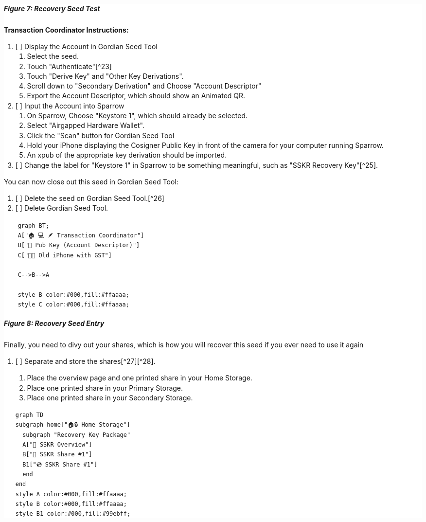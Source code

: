 ```mermaid
```
##### _Figure 7: Recovery Seed Test_
    
**Transaction Coordinator Instructions:**

1. [  ] Display the Account in Gordian Seed Tool
   1. Select the seed.
   2. Touch "Authenticate"[^23]
   3. Touch "Derive Key" and "Other Key Derivations".
   4. Scroll down to "Secondary Derivation" and Choose "Account Descriptor"
   5. Export the Account Descriptor, which should show an Animated QR.
1. [  ] Input the Account into Sparrow
   1. On Sparrow, Choose "Keystore 1", which should already be selected.
   2. Select "Airgapped Hardware Wallet".
   3. Click the "Scan" button for Gordian Seed Tool
   4. Hold your iPhone displaying the Cosigner Public Key in front of the camera for your computer running Sparrow.
   5. An xpub of the appropriate key derivation should be imported.
1. [  ] Change the label for "Keystore 1" in Sparrow to be something meaningful, such as "SSKR Recovery Key"[^25].

You can now close out this seed in Gordian Seed Tool:

1. [  ] Delete the seed on Gordian Seed Tool.[^26]
1. [  ] Delete Gordian Seed Tool.

```mermaid
    graph BT;
    A["🏠 💻 🪶 Transaction Coordinator"]
    B["🔑 Pub Key (Account Descriptor)"]
    C["📱🌱 Old iPhone with GST"]

    C-->B-->A
    
    style B color:#000,fill:#ffaaaa;
    style C color:#000,fill:#ffaaaa;
```
##### _Figure 8: Recovery Seed Entry_
    
Finally, you need to divy out your shares, which is how you will recover this seed if you ever need to use it again

1. [  ] Separate and store the shares[^27][^28].
   1. Place the overview page and one printed share in your Home Storage.
   1. Place one printed share in your Primary Storage.
   1. Place one printed share in your Secondary Storage.

    ```mermaid
    graph TD
    subgraph home["🏠🔒 Home Storage"]
      subgraph "Recovery Key Package"
      A["📗 SSKR Overview"]
      B["📄 SSKR Share #1"]
      B1["💿 SSKR Share #1"]
      end
    end
    style A color:#000,fill:#ffaaaa;
    style B color:#000,fill:#ffaaaa;
    style B1 color:#000,fill:#99ebff;
    ```


[^1]: **What about the Wallets?** The term "wallet" has generally been horribly overloaded in the digital-asset space. Worse, that language discourages thinking about the functional partition of different elements — such as partitioning key signing from transaction creation. This scenario thus avoids the term wallet, replacing its traditional usage with "transaction coordinator" and "signing device". The transaction coordinator is the software that creates transactions, manages signing, and sends the transaction. It's typically fully networked. The software used as a transaction coordinator in this scenario is most often called the "Sparrow wallet", or a "software wallet", but it doesn't hold any keys in this example: it's a pure coordinator. Signing devices sign transactions that they're given, usually because they hold keys. The majority of signing devices, such as Ledger, Trezor, Keystone, and Passport have typically been called "hardware wallets".
[^sca]: **Supply-Chain Attacks.** When possible, buy your products directly from the manufacturers, preferably at a store you can walk into. Thus, for example, it's optimal to buy an iPhone directly from the Apple Store. This reduces the odds that someone has modified the device before you received it. To reduce privacy dangers, you can also choose to pay for items with cash, a pre-loaded debit card, or some other means that keeps your personal information separate from the purchase.